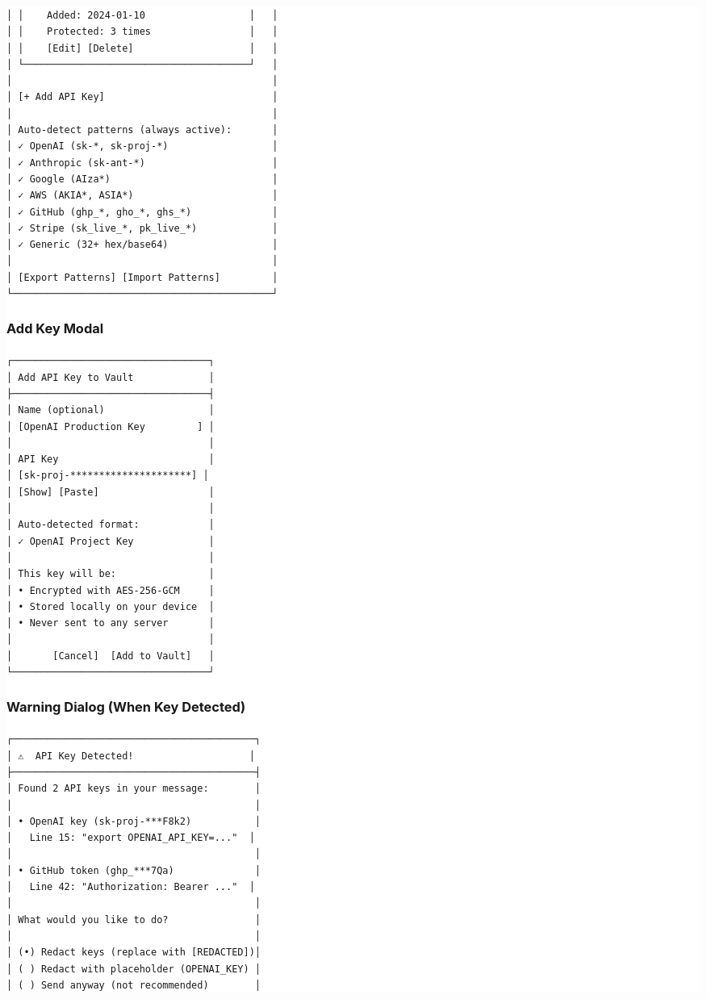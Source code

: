 ```
│ │    Added: 2024-01-10                  │   │
│ │    Protected: 3 times                 │   │
│ │    [Edit] [Delete]                    │   │
│ └───────────────────────────────────────┘   │
│                                             │
│ [+ Add API Key]                             │
│                                             │
│ Auto-detect patterns (always active):       │
│ ✓ OpenAI (sk-*, sk-proj-*)                  │
│ ✓ Anthropic (sk-ant-*)                      │
│ ✓ Google (AIza*)                            │
│ ✓ AWS (AKIA*, ASIA*)                        │
│ ✓ GitHub (ghp_*, gho_*, ghs_*)              │
│ ✓ Stripe (sk_live_*, pk_live_*)             │
│ ✓ Generic (32+ hex/base64)                  │
│                                             │
│ [Export Patterns] [Import Patterns]         │
└─────────────────────────────────────────────┘
```

### Add Key Modal

```
┌──────────────────────────────────┐
│ Add API Key to Vault             │
├──────────────────────────────────┤
│ Name (optional)                  │
│ [OpenAI Production Key         ] │
│                                  │
│ API Key                          │
│ [sk-proj-*********************] │
│ [Show] [Paste]                   │
│                                  │
│ Auto-detected format:            │
│ ✓ OpenAI Project Key             │
│                                  │
│ This key will be:                │
│ • Encrypted with AES-256-GCM     │
│ • Stored locally on your device  │
│ • Never sent to any server       │
│                                  │
│       [Cancel]  [Add to Vault]   │
└──────────────────────────────────┘
```

### Warning Dialog (When Key Detected)

```
┌──────────────────────────────────────────┐
│ ⚠️  API Key Detected!                    │
├──────────────────────────────────────────┤
│ Found 2 API keys in your message:        │
│                                          │
│ • OpenAI key (sk-proj-***F8k2)           │
│   Line 15: "export OPENAI_API_KEY=..."  │
│                                          │
│ • GitHub token (ghp_***7Qa)              │
│   Line 42: "Authorization: Bearer ..."  │
│                                          │
│ What would you like to do?               │
│                                          │
│ (•) Redact keys (replace with [REDACTED])│
│ ( ) Redact with placeholder (OPENAI_KEY) │
│ ( ) Send anyway (not recommended)        │
```